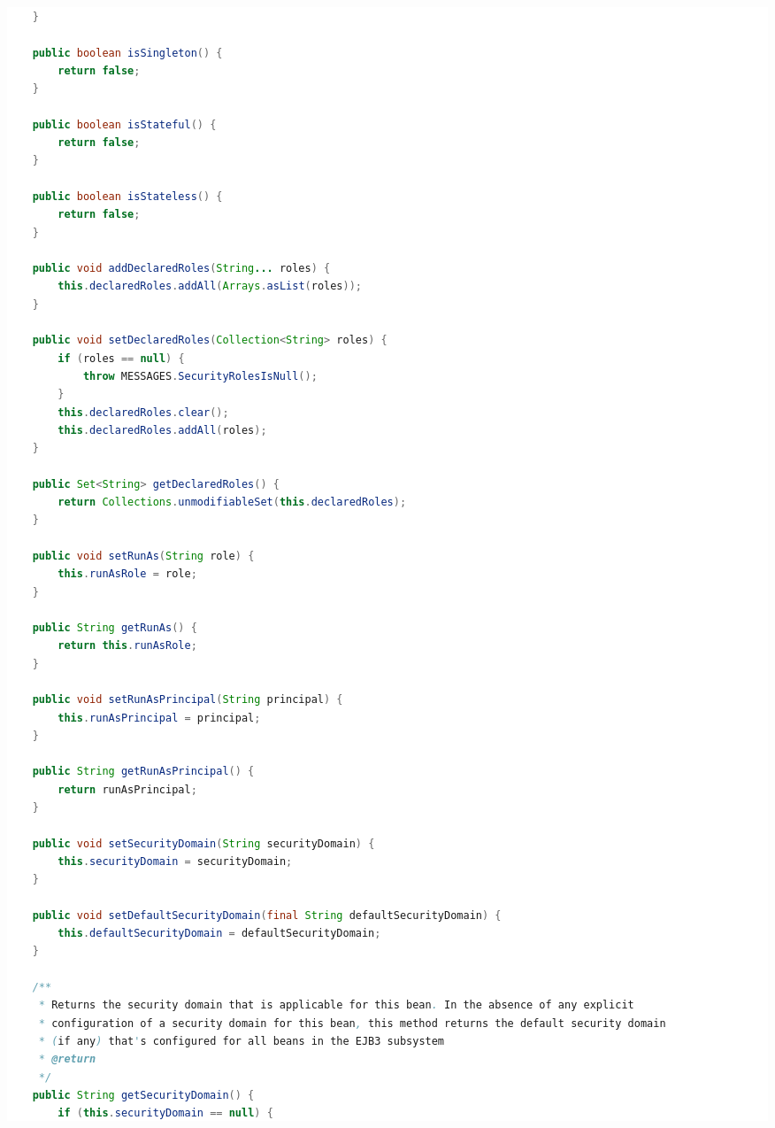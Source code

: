 ```java
    }

    public boolean isSingleton() {
        return false;
    }

    public boolean isStateful() {
        return false;
    }

    public boolean isStateless() {
        return false;
    }

    public void addDeclaredRoles(String... roles) {
        this.declaredRoles.addAll(Arrays.asList(roles));
    }

    public void setDeclaredRoles(Collection<String> roles) {
        if (roles == null) {
            throw MESSAGES.SecurityRolesIsNull();
        }
        this.declaredRoles.clear();
        this.declaredRoles.addAll(roles);
    }

    public Set<String> getDeclaredRoles() {
        return Collections.unmodifiableSet(this.declaredRoles);
    }

    public void setRunAs(String role) {
        this.runAsRole = role;
    }

    public String getRunAs() {
        return this.runAsRole;
    }

    public void setRunAsPrincipal(String principal) {
        this.runAsPrincipal = principal;
    }

    public String getRunAsPrincipal() {
        return runAsPrincipal;
    }

    public void setSecurityDomain(String securityDomain) {
        this.securityDomain = securityDomain;
    }

    public void setDefaultSecurityDomain(final String defaultSecurityDomain) {
        this.defaultSecurityDomain = defaultSecurityDomain;
    }

    /**
     * Returns the security domain that is applicable for this bean. In the absence of any explicit
     * configuration of a security domain for this bean, this method returns the default security domain
     * (if any) that's configured for all beans in the EJB3 subsystem
     * @return
     */
    public String getSecurityDomain() {
        if (this.securityDomain == null) {
```